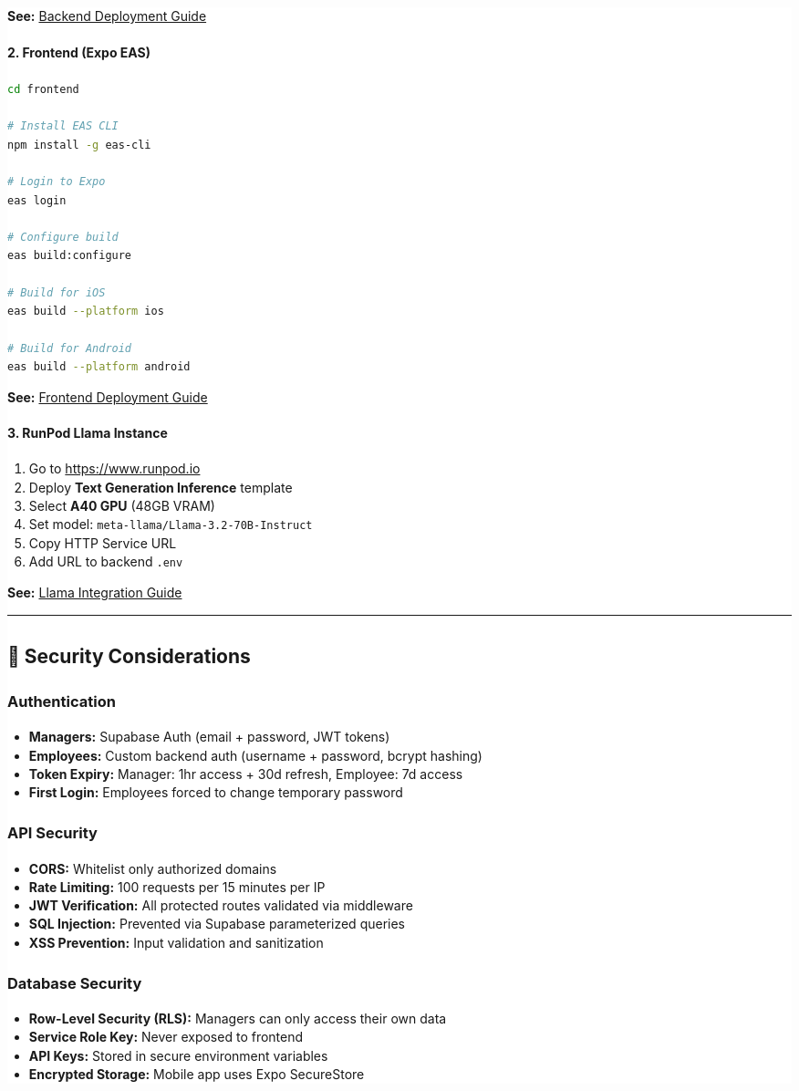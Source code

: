 **See:** [Backend Deployment Guide](./backend/docs/DEPLOYMENT.md)

#### 2. Frontend (Expo EAS)
```bash
cd frontend

# Install EAS CLI
npm install -g eas-cli

# Login to Expo
eas login

# Configure build
eas build:configure

# Build for iOS
eas build --platform ios

# Build for Android
eas build --platform android
```

**See:** [Frontend Deployment Guide](./frontend/docs/DEPLOYMENT.md)

#### 3. RunPod Llama Instance
1. Go to https://www.runpod.io
2. Deploy **Text Generation Inference** template
3. Select **A40 GPU** (48GB VRAM)
4. Set model: `meta-llama/Llama-3.2-70B-Instruct`
5. Copy HTTP Service URL
6. Add URL to backend `.env`

**See:** [Llama Integration Guide](./backend/docs/LLAMA_INTEGRATION.md)

---

## 🔐 Security Considerations

### Authentication
- **Managers:** Supabase Auth (email + password, JWT tokens)
- **Employees:** Custom backend auth (username + password, bcrypt hashing)
- **Token Expiry:** Manager: 1hr access + 30d refresh, Employee: 7d access
- **First Login:** Employees forced to change temporary password

### API Security
- **CORS:** Whitelist only authorized domains
- **Rate Limiting:** 100 requests per 15 minutes per IP
- **JWT Verification:** All protected routes validated via middleware
- **SQL Injection:** Prevented via Supabase parameterized queries
- **XSS Prevention:** Input validation and sanitization

### Database Security
- **Row-Level Security (RLS):** Managers can only access their own data
- **Service Role Key:** Never exposed to frontend
- **API Keys:** Stored in secure environment variables
- **Encrypted Storage:** Mobile app uses Expo SecureStore
